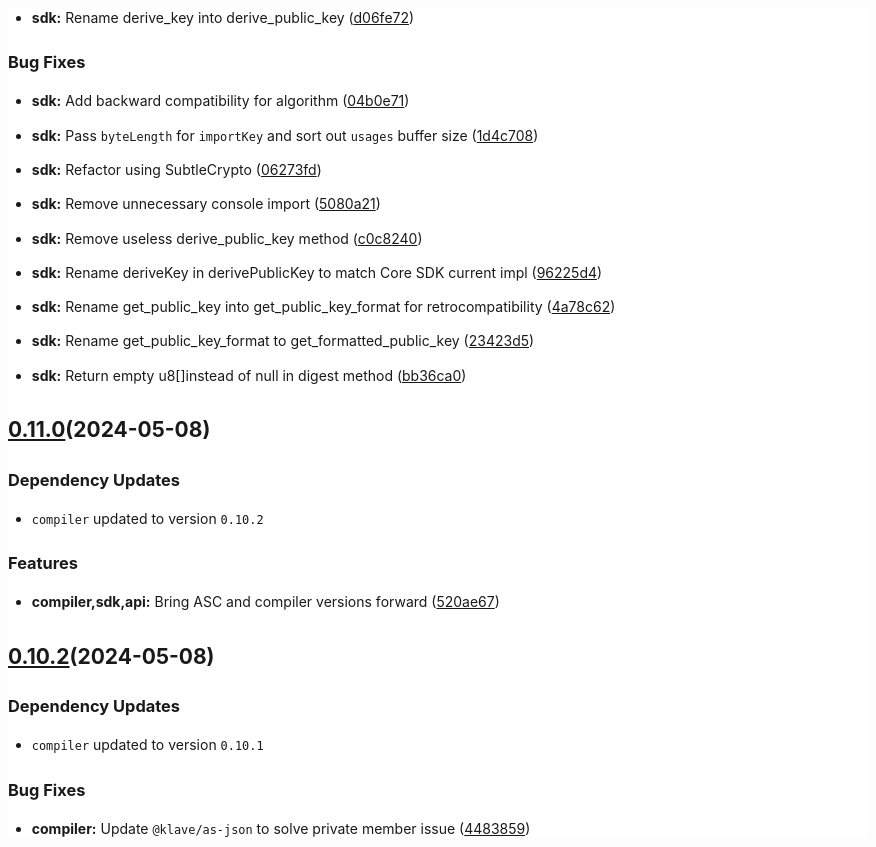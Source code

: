 * **sdk:** Rename derive_key into derive_public_key ([d06fe72](https://github.com/klave-network/platform/commit/d06fe72daed7fc97e9d09dfac5805c6b49e496fe))

### **Bug Fixes**

* **sdk:** Add backward compatibility for algorithm ([04b0e71](https://github.com/klave-network/platform/commit/04b0e7181e7216969baf77e9b0701d03da88a337))

* **sdk:** Pass `byteLength` for `importKey` and sort out `usages` buffer size ([1d4c708](https://github.com/klave-network/platform/commit/1d4c708d1978af3607ee403f30b21b63ab9e9790))

* **sdk:** Refactor using SubtleCrypto ([06273fd](https://github.com/klave-network/platform/commit/06273fdacffe7c4ae12c2683e056efe77840d0db))

* **sdk:** Remove unnecessary console import ([5080a21](https://github.com/klave-network/platform/commit/5080a2180818439dcbad9f5f65e8782bbef771c6))

* **sdk:** Remove useless derive_public_key method ([c0c8240](https://github.com/klave-network/platform/commit/c0c8240d94542eba5b3029b002b9ecc4135f5d73))

* **sdk:** Rename deriveKey in derivePublicKey to match Core SDK current impl ([96225d4](https://github.com/klave-network/platform/commit/96225d41eb45cf26e7936a54ac05125b6c0c4857))

* **sdk:** Rename get_public_key into get_public_key_format for retrocompatibility ([4a78c62](https://github.com/klave-network/platform/commit/4a78c624da2df1d5515ad53e8cc1da061314e560))

* **sdk:** Rename get_public_key_format to get_formatted_public_key ([23423d5](https://github.com/klave-network/platform/commit/23423d54ae17a0513c9ee32cc02279bb52346174))

* **sdk:** Return empty u8[]instead of null in digest method ([bb36ca0](https://github.com/klave-network/platform/commit/bb36ca0be15e0727d2ad71e629a0d3804024b87a))

## [**0.11.0**](https://github.com/klave-network/platform/compare/sdk@0.10.2...sdk@0.11.0)**(2024-05-08)**

### **Dependency Updates**

* `compiler` updated to version `0.10.2`

### **Features**

* **compiler,sdk,api:** Bring ASC and compiler versions forward ([520ae67](https://github.com/klave-network/platform/commit/520ae67a6ae630e9c2d9c75d05ea13a175bf7273))

## [**0.10.2**](https://github.com/klave-network/platform/compare/sdk@0.10.1...sdk@0.10.2)**(2024-05-08)**

### **Dependency Updates**

* `compiler` updated to version `0.10.1`

### **Bug Fixes**

* **compiler:** Update `@klave/as-json` to solve private member issue ([4483859](https://github.com/klave-network/platform/commit/4483859f96de8174041e23856f0078282589d11d))
